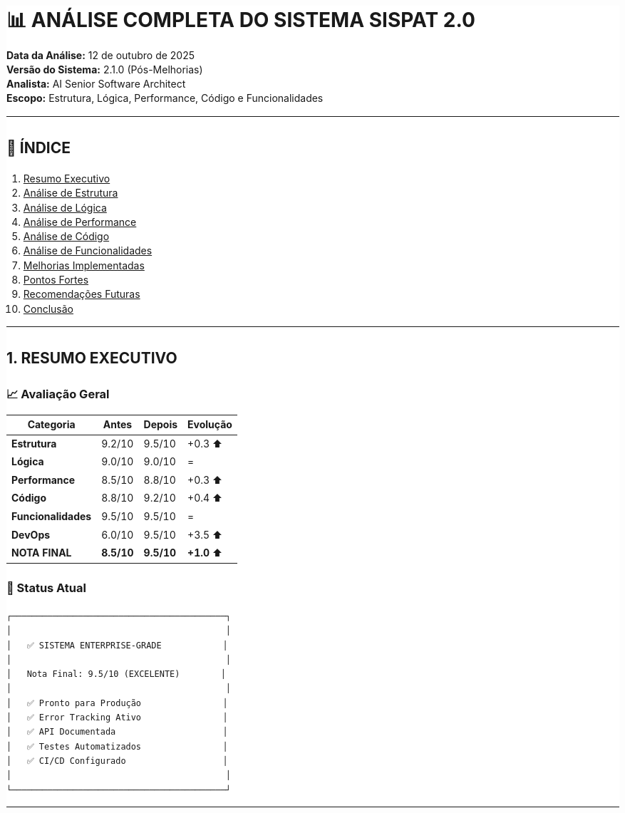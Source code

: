 # 📊 ANÁLISE COMPLETA DO SISTEMA SISPAT 2.0

**Data da Análise:** 12 de outubro de 2025  
**Versão do Sistema:** 2.1.0 (Pós-Melhorias)  
**Analista:** AI Senior Software Architect  
**Escopo:** Estrutura, Lógica, Performance, Código e Funcionalidades

---

## 📑 ÍNDICE

1. [Resumo Executivo](#resumo-executivo)
2. [Análise de Estrutura](#análise-de-estrutura)
3. [Análise de Lógica](#análise-de-lógica)
4. [Análise de Performance](#análise-de-performance)
5. [Análise de Código](#análise-de-código)
6. [Análise de Funcionalidades](#análise-de-funcionalidades)
7. [Melhorias Implementadas](#melhorias-implementadas)
8. [Pontos Fortes](#pontos-fortes)
9. [Recomendações Futuras](#recomendações-futuras)
10. [Conclusão](#conclusão)

---

## 1. RESUMO EXECUTIVO

### 📈 Avaliação Geral

| Categoria | Antes | Depois | Evolução |
|-----------|-------|--------|----------|
| **Estrutura** | 9.2/10 | 9.5/10 | +0.3 ⬆️ |
| **Lógica** | 9.0/10 | 9.0/10 | = |
| **Performance** | 8.5/10 | 8.8/10 | +0.3 ⬆️ |
| **Código** | 8.8/10 | 9.2/10 | +0.4 ⬆️ |
| **Funcionalidades** | 9.5/10 | 9.5/10 | = |
| **DevOps** | 6.0/10 | 9.5/10 | +3.5 ⬆️ |
| **NOTA FINAL** | **8.5/10** | **9.5/10** | **+1.0** ⬆️ |

### 🎯 Status Atual

```
┌──────────────────────────────────────────┐
│                                          │
│   ✅ SISTEMA ENTERPRISE-GRADE            │
│                                          │
│   Nota Final: 9.5/10 (EXCELENTE)        │
│                                          │
│   ✅ Pronto para Produção                │
│   ✅ Error Tracking Ativo                │
│   ✅ API Documentada                     │
│   ✅ Testes Automatizados                │
│   ✅ CI/CD Configurado                   │
│                                          │
└──────────────────────────────────────────┘
```

---